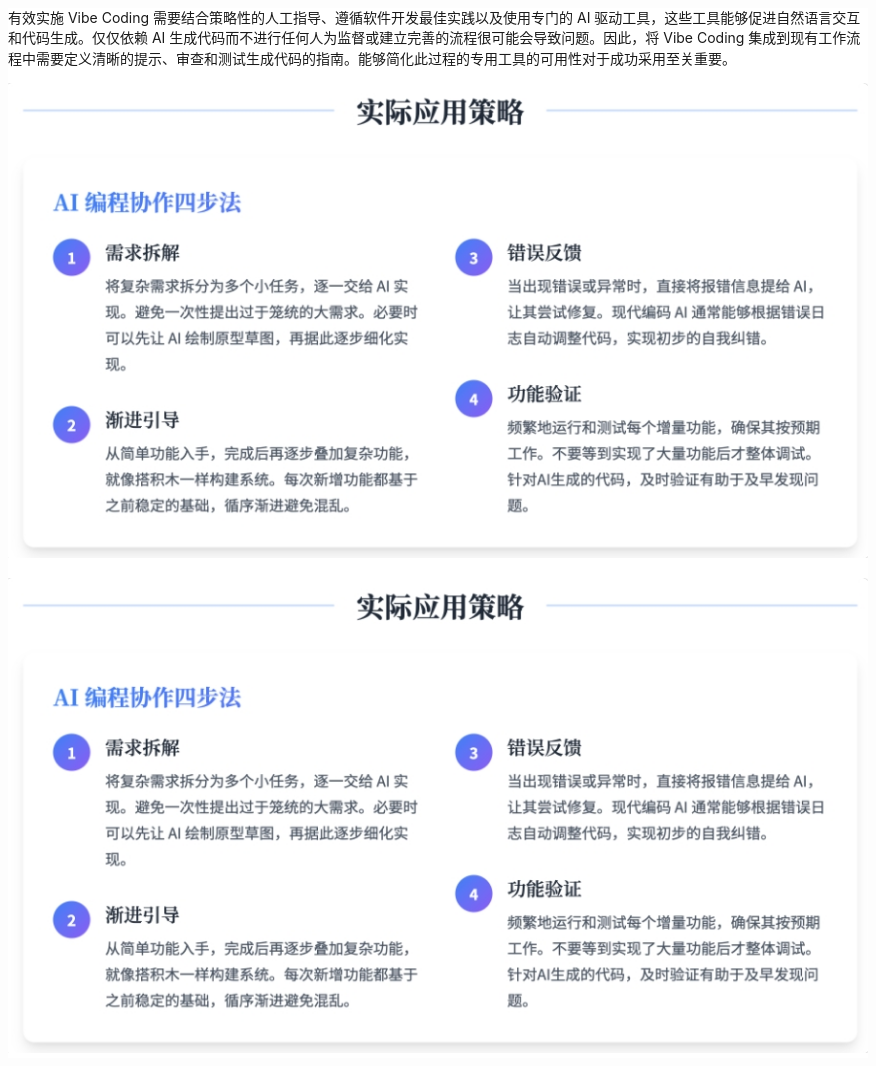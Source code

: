 有效实施 Vibe Coding 需要结合策略性的人工指导、遵循软件开发最佳实践以及使用专门的 AI 驱动工具，这些工具能够促进自然语言交互和代码生成。仅仅依赖 AI 生成代码而不进行任何人为监督或建立完善的流程很可能会导致问题。因此，将 Vibe Coding 集成到现有工作流程中需要定义清晰的提示、审查和测试生成代码的指南。能够简化此过程的专用工具的可用性对于成功采用至关重要。

![](assets/1752766640-c81c1a25f4c2e2e9f41e9e73fa3d2869.png)

![](assets/1752766640-6430ec2fc221f0b122f8b8addcb2dc11.png "null")
